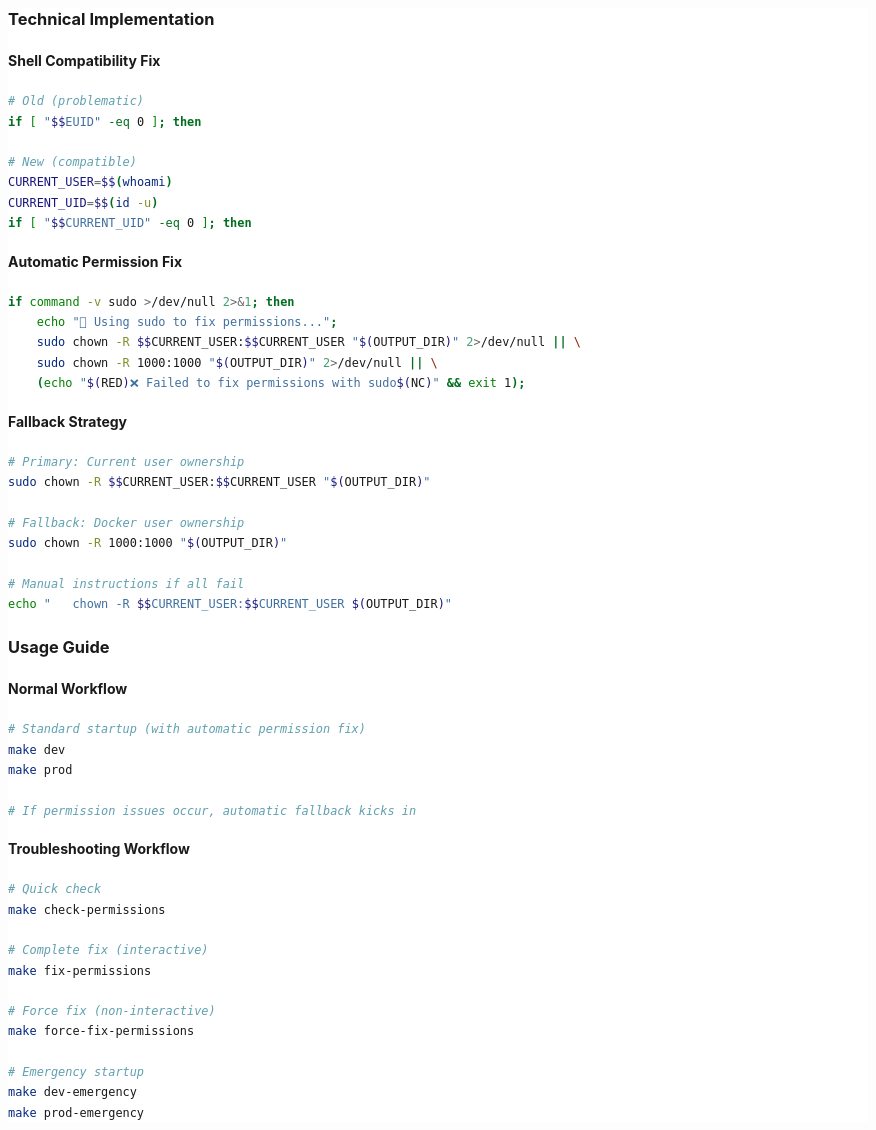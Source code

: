 ### Technical Implementation

#### Shell Compatibility Fix
```bash
# Old (problematic)
if [ "$$EUID" -eq 0 ]; then

# New (compatible)
CURRENT_USER=$$(whoami)
CURRENT_UID=$$(id -u)
if [ "$$CURRENT_UID" -eq 0 ]; then
```

#### Automatic Permission Fix
```bash
if command -v sudo >/dev/null 2>&1; then
    echo "🔧 Using sudo to fix permissions...";
    sudo chown -R $$CURRENT_USER:$$CURRENT_USER "$(OUTPUT_DIR)" 2>/dev/null || \
    sudo chown -R 1000:1000 "$(OUTPUT_DIR)" 2>/dev/null || \
    (echo "$(RED)❌ Failed to fix permissions with sudo$(NC)" && exit 1);
```

#### Fallback Strategy
```bash
# Primary: Current user ownership
sudo chown -R $$CURRENT_USER:$$CURRENT_USER "$(OUTPUT_DIR)"

# Fallback: Docker user ownership
sudo chown -R 1000:1000 "$(OUTPUT_DIR)"

# Manual instructions if all fail
echo "   chown -R $$CURRENT_USER:$$CURRENT_USER $(OUTPUT_DIR)"
```

### Usage Guide

#### Normal Workflow
```bash
# Standard startup (with automatic permission fix)
make dev
make prod

# If permission issues occur, automatic fallback kicks in
```

#### Troubleshooting Workflow
```bash
# Quick check
make check-permissions

# Complete fix (interactive)
make fix-permissions

# Force fix (non-interactive)
make force-fix-permissions

# Emergency startup
make dev-emergency
make prod-emergency
```
